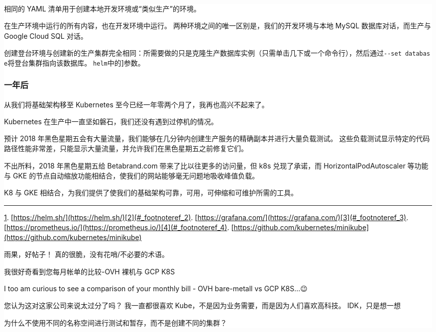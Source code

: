 相同的 YAML 清单用于创建本地开发环境或“类似生产”的环境。

在生产环境中运行的所有内容，也在开发环境中运行。 两种环境之间的唯一区别是，我们的开发环境与本地 MySQL 数据库对话，而生产与 Google Cloud SQL 对话。

创建登台环境与创建新的生产集群完全相同：所需要做的只是克隆生产数据库实例（只需单击几下或一个命令行），然后通过`--set database`将登台集群指向该数据库。 `helm`中的]参数。

### 一年后

从我们将基础架构移至 Kubernetes 至今已经一年零两个月了，我再也高兴不起来了。

Kubernetes 在生产中一直坚如磐石，我们还没有遇到过停机的情况。

预计 2018 年黑色星期五会有大量流量，我们能够在几分钟内创建生产服务的精确副本并进行大量负载测试。 这些负载测试显示特定的代码路径性能非常差，只能显示大量流量，并允许我们在黑色星期五之前修复它们。

不出所料，2018 年黑色星期五给 Betabrand.com 带来了比以往更多的访问量，但 k8s 兑现了承诺，而 Horizo​​ntalPodAutoscaler 等功能与 GKE 的节点自动缩放功能相结合，使我们的网站能够毫无问题地吸收峰值负载。

K8 与 GKE 相结合，为我们提供了使我们的基础架构可靠，可用，可伸缩和可维护所需的工具。

* * *

[1](#_footnoteref_1). [https://helm.sh/](https://helm.sh/)[2](#_footnoteref_2). [https://grafana.com/](https://grafana.com/)[3](#_footnoteref_3). [https://prometheus.io/](https://prometheus.io/)[4](#_footnoteref_4). [https://github.com/kubernetes/minikube](https://github.com/kubernetes/minikube)

雨果，好帖子！ 真的很脆，没有花哨/不必要的术语。

我很好奇看到您每月帐单的比较-OVH 裸机与 GCP K8S

I too am curious to see a comparison of your monthly bill - OVH bare-metall vs GCP K8S...😉

您认为这对这家公司来说太过分了吗？ 我一直都很喜欢 Kube，不是因为业务需要，而是因为人们喜欢高科技。 IDK，只是想一想

为什么不使用不同的名称空间进行测试和暂存，而不是创建不同的集群？
